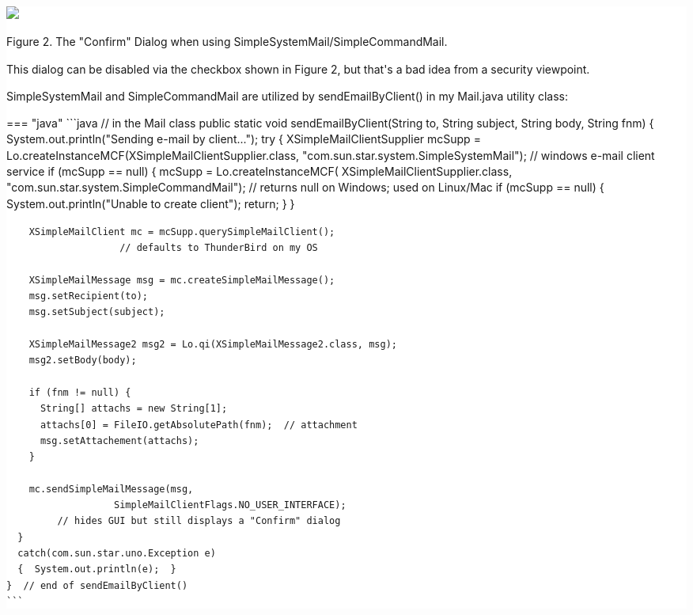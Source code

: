 
![](images/42-Sending_E-mail-2.png)

Figure 2.  The "Confirm" Dialog when using
SimpleSystemMail/SimpleCommandMail.


This dialog can be disabled via the checkbox shown in Figure 2, but that's a bad idea
from a security viewpoint.

SimpleSystemMail and SimpleCommandMail are utilized by sendEmailByClient() in
my Mail.java utility class:

=== "java"
    ```java
    // in the Mail class
    public static void sendEmailByClient(String to, String subject,
                                          String body, String fnm)
    {
      System.out.println("Sending e-mail by client...");
      try {
        XSimpleMailClientSupplier mcSupp =
            Lo.createInstanceMCF(XSimpleMailClientSupplier.class,
                        "com.sun.star.system.SimpleSystemMail");
                           // windows e-mail client service
        if (mcSupp == null) {
          mcSupp = Lo.createInstanceMCF(
                         XSimpleMailClientSupplier.class,
                         "com.sun.star.system.SimpleCommandMail");
                       // returns null on Windows; used on Linux/Mac
          if (mcSupp == null) {
            System.out.println("Unable to create client");
            return;
          }
        }
    
        XSimpleMailClient mc = mcSupp.querySimpleMailClient();
                        // defaults to ThunderBird on my OS
    
        XSimpleMailMessage msg = mc.createSimpleMailMessage();
        msg.setRecipient(to);
        msg.setSubject(subject);
    
        XSimpleMailMessage2 msg2 = Lo.qi(XSimpleMailMessage2.class, msg);
        msg2.setBody(body);
    
        if (fnm != null) {
          String[] attachs = new String[1];
          attachs[0] = FileIO.getAbsolutePath(fnm);  // attachment
          msg.setAttachement(attachs);
        }
    
        mc.sendSimpleMailMessage(msg,
                       SimpleMailClientFlags.NO_USER_INTERFACE);
             // hides GUI but still displays a "Confirm" dialog
      }
      catch(com.sun.star.uno.Exception e)
      {  System.out.println(e);  }
    }  // end of sendEmailByClient()
    ```
